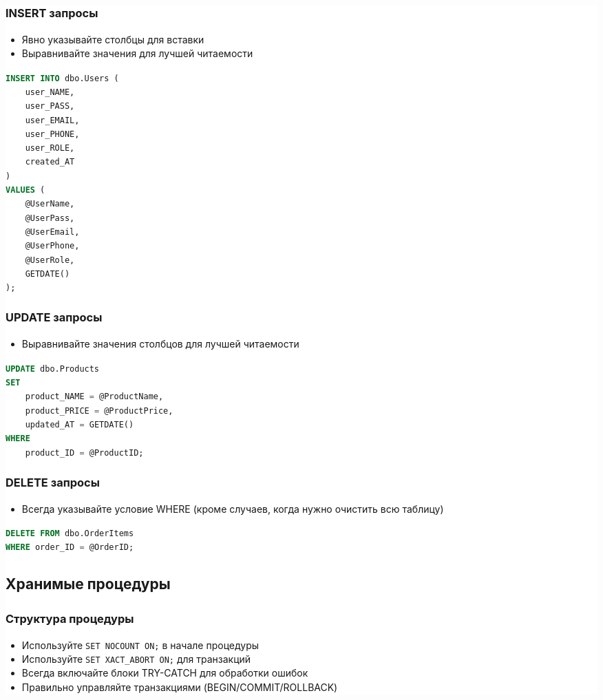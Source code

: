 ### INSERT запросы
- Явно указывайте столбцы для вставки
- Выравнивайте значения для лучшей читаемости

```sql
INSERT INTO dbo.Users (
    user_NAME,
    user_PASS,
    user_EMAIL,
    user_PHONE,
    user_ROLE,
    created_AT
)
VALUES (
    @UserName,
    @UserPass,
    @UserEmail,
    @UserPhone,
    @UserRole,
    GETDATE()
);
```

### UPDATE запросы
- Выравнивайте значения столбцов для лучшей читаемости

```sql
UPDATE dbo.Products
SET 
    product_NAME = @ProductName,
    product_PRICE = @ProductPrice,
    updated_AT = GETDATE()
WHERE 
    product_ID = @ProductID;
```

### DELETE запросы
- Всегда указывайте условие WHERE (кроме случаев, когда нужно очистить всю таблицу)

```sql
DELETE FROM dbo.OrderItems
WHERE order_ID = @OrderID;
```

## Хранимые процедуры

### Структура процедуры
- Используйте `SET NOCOUNT ON;` в начале процедуры
- Используйте `SET XACT_ABORT ON;` для транзакций
- Всегда включайте блоки TRY-CATCH для обработки ошибок
- Правильно управляйте транзакциями (BEGIN/COMMIT/ROLLBACK)
